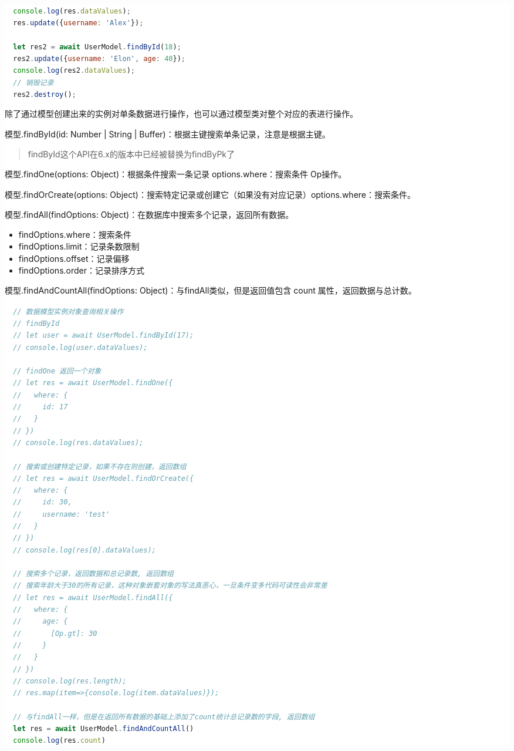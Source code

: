 ```js
  console.log(res.dataValues);
  res.update({username: 'Alex'});

  let res2 = await UserModel.findById(18);
  res2.update({username: 'Elon', age: 40});
  console.log(res2.dataValues);
  // 销毁记录
  res2.destroy();
```

除了通过模型创建出来的实例对单条数据进行操作，也可以通过模型类对整个对应的表进行操作。

模型.findById(id: Number | String | Buffer)：根据主键搜索单条记录，注意是根据主键。

> findById这个API在6.x的版本中已经被替换为findByPk了

模型.findOne(options: Object)：根据条件搜索一条记录 options.where：搜索条件 Op操作。

模型.findOrCreate(options: Object)：搜索特定记录或创建它（如果没有对应记录）options.where：搜索条件。

模型.findAll(findOptions: Object)：在数据库中搜索多个记录，返回所有数据。

- findOptions.where：搜索条件
- findOptions.limit：记录条数限制
- findOptions.offset：记录偏移
- findOptions.order：记录排序方式

模型.findAndCountAll(findOptions: Object)：与findAll类似，但是返回值包含 count 属性，返回数据与总计数。

```js
  // 数据模型实例对象查询相关操作
  // findById
  // let user = await UserModel.findById(17);
  // console.log(user.dataValues);

  // findOne 返回一个对象
  // let res = await UserModel.findOne({
  //   where: {
  //     id: 17
  //   }
  // })
  // console.log(res.dataValues);
  
  // 搜索或创建特定记录，如果不存在则创建，返回数组
  // let res = await UserModel.findOrCreate({
  //   where: {
  //     id: 30,
  //     username: 'test'
  //   }
  // })
  // console.log(res[0].dataValues);

  // 搜索多个记录，返回数据和总记录数, 返回数组
  // 搜索年龄大于30的所有记录，这种对象嵌套对象的写法真恶心，一旦条件变多代码可读性会非常差
  // let res = await UserModel.findAll({
  //   where: {
  //     age: {
  //       [Op.gt]: 30
  //     }
  //   }
  // })
  // console.log(res.length);
  // res.map(item=>{console.log(item.dataValues)});

  // 与findAll一样，但是在返回所有数据的基础上添加了count统计总记录数的字段, 返回数组
  let res = await UserModel.findAndCountAll()
  console.log(res.count)
```